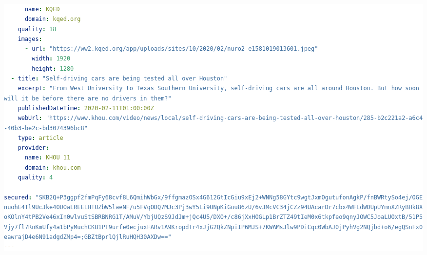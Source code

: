 ```yaml
      name: KQED
      domain: kqed.org
    quality: 18
    images:
      - url: "https://ww2.kqed.org/app/uploads/sites/10/2020/02/nuro2-e1581019013601.jpeg"
        width: 1920
        height: 1280
  - title: "Self-driving cars are being tested all over Houston"
    excerpt: "From West University to Texas Southern University, self-driving cars are all around Houston. But how soon will it be before there are no drivers in them?"
    publishedDateTime: 2020-02-11T01:00:00Z
    webUrl: "https://www.khou.com/video/news/local/self-driving-cars-are-being-tested-all-over-houston/285-b2c221a2-a6c4-40b3-be2c-bd3074396bc8"
    type: article
    provider:
      name: KHOU 11
      domain: khou.com
    quality: 4

secured: "SKB2Q+P3ggpf2fmPqFy68cvf8L6QmihWbGx/9ffgmazOSx4G612GtIcGiu9xEj2+WNNg58GYtc9wgtJxmOgutufonAgkP/fnBWRtySo4ej/OGEnuohE4Tl9UcJke4OUOaLREELHTUZbW5laeNF/u5FVqODQ7MJc3Pj3wY5Li9UNpKiGuu86zU/6vJMcVC34jCZz94UAcarDr7cbx4WFLdWDUpUYmnXZRyBHk8XoKOlnY4tPB2Ve46xIn0wlvuStSBRBNRG1T/AMuV/YbjUQzS9JdJm+jQc4U5/DXO+/c86jXxHOGLp1BrZTZ49tIeM0x6tkpfeo9qnyJOWC5JoaLUOxtB/51P5Vjy7fl7RnKmUfy4a1bPyMuchCKB1PT9urfe0ecjuxFARv1A9KropdTr4xJjG2QkZNpiIP6MJS+7KWAMsJlw9PDiCqc0WbAJ0jPyhVg2NQjbd+o6/egQSnFx0eawrajD4e6N91adgdZMp4=;GBZtBprlQjlRuHQH30AXDw=="
---
```


